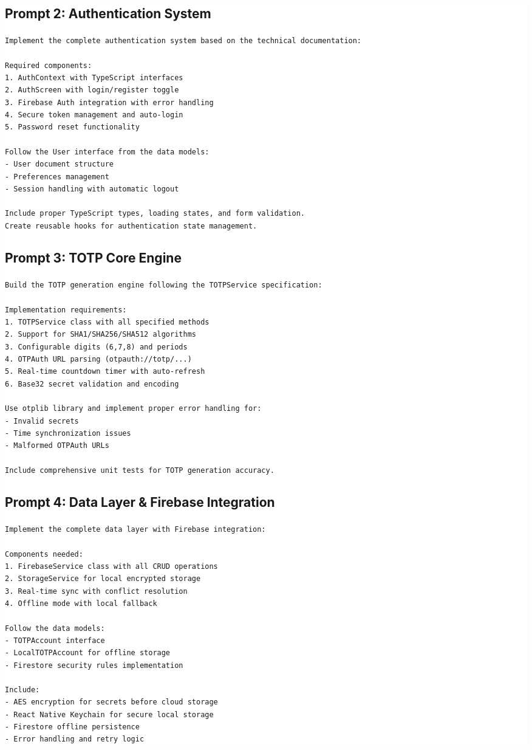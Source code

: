 ## Prompt 2: Authentication System

```
Implement the complete authentication system based on the technical documentation:

Required components:
1. AuthContext with TypeScript interfaces
2. AuthScreen with login/register toggle
3. Firebase Auth integration with error handling
4. Secure token management and auto-login
5. Password reset functionality

Follow the User interface from the data models:
- User document structure
- Preferences management
- Session handling with automatic logout

Include proper TypeScript types, loading states, and form validation.
Create reusable hooks for authentication state management.
```

## Prompt 3: TOTP Core Engine

```
Build the TOTP generation engine following the TOTPService specification:

Implementation requirements:
1. TOTPService class with all specified methods
2. Support for SHA1/SHA256/SHA512 algorithms
3. Configurable digits (6,7,8) and periods
4. OTPAuth URL parsing (otpauth://totp/...)
5. Real-time countdown timer with auto-refresh
6. Base32 secret validation and encoding

Use otplib library and implement proper error handling for:
- Invalid secrets
- Time synchronization issues
- Malformed OTPAuth URLs

Include comprehensive unit tests for TOTP generation accuracy.
```

## Prompt 4: Data Layer & Firebase Integration

```
Implement the complete data layer with Firebase integration:

Components needed:
1. FirebaseService class with all CRUD operations
2. StorageService for local encrypted storage
3. Real-time sync with conflict resolution
4. Offline mode with local fallback

Follow the data models:
- TOTPAccount interface
- LocalTOTPAccount for offline storage
- Firestore security rules implementation

Include:
- AES encryption for secrets before cloud storage
- React Native Keychain for secure local storage
- Firestore offline persistence
- Error handling and retry logic
```